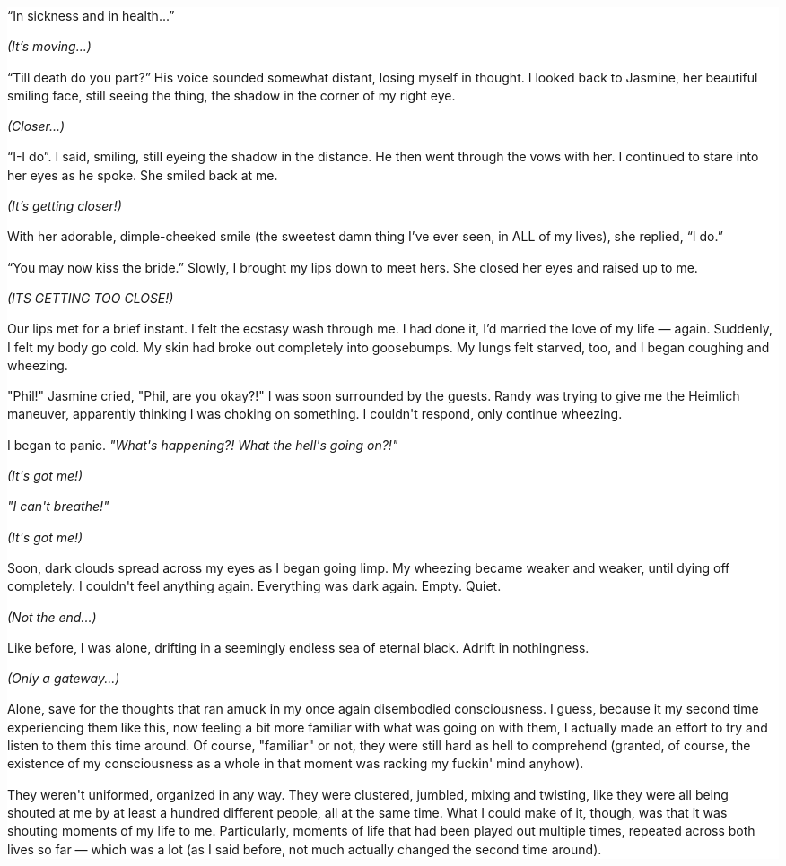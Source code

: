 “In sickness and in health...”

*(It’s moving...)*

“Till death do you part?” His voice sounded somewhat distant, losing myself in thought. I looked back to Jasmine, her beautiful smiling face, still seeing the thing, the shadow in the corner of my right eye.

*(Closer...)*

“I-I do”. I said, smiling, still eyeing the shadow in the distance. He then went through the vows with her. I continued to stare into her eyes as he spoke. She smiled back at me.

*(It’s getting closer!)*

With her adorable, dimple-cheeked smile (the sweetest damn thing I’ve ever seen, in ALL of my lives), she replied, “I do.”

“You may now kiss the bride.” Slowly, I brought my lips down to meet hers. She closed her eyes and raised up to me.

*(ITS GETTING TOO CLOSE!)*

Our lips met for a brief instant. I felt the ecstasy wash through me. I had done it, I’d married the love of my life — again. Suddenly, I felt my body go cold. My skin had broke out completely into goosebumps. My lungs felt starved, too, and I began coughing and wheezing.

"Phil!" Jasmine cried, "Phil, are you okay?!" I was soon surrounded by the guests. Randy was trying to give me the Heimlich maneuver, apparently thinking I was choking on something. I couldn't respond, only continue wheezing.

I began to panic. *"What's happening?! What the hell's going on?!"*

*(It's got me!)*

*"I can't breathe!"*

*(It's got me!)*

Soon, dark clouds spread across my eyes as I began going limp. My wheezing became weaker and weaker, until dying off completely. I couldn't feel anything again. Everything was dark again. Empty. Quiet.

*(Not the end...)*

Like before, I was alone, drifting in a seemingly endless sea of eternal black. Adrift in nothingness.

*(Only a gateway...)*

Alone, save for the thoughts that ran amuck in my once again disembodied consciousness. I guess, because it my second time experiencing them like this, now feeling a bit more familiar with what was going on with them, I actually made an effort to try and listen to them this time around. Of course, "familiar" or not, they were still hard as hell to comprehend (granted, of course, the existence of my consciousness as a whole in that moment was racking my fuckin' mind anyhow).

They weren't uniformed, organized in any way. They were clustered, jumbled, mixing and twisting, like they were all being shouted at me by at least a hundred different people, all at the same time. What I could make of it, though, was that it was shouting moments of my life to me. Particularly, moments of life that had been played out multiple times, repeated across both lives so far — which was a lot (as I said before, not much actually changed the second time around).
